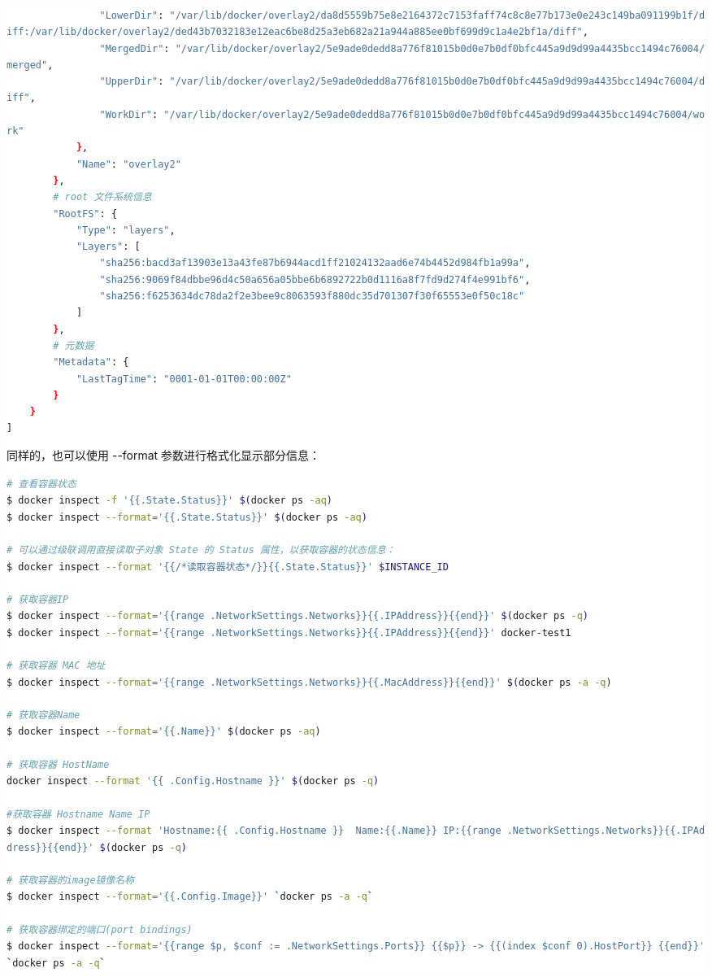 ```bash
                "LowerDir": "/var/lib/docker/overlay2/da8d5559b75e8e2164372c7153faff74c8c8e77b173e0e243c149ba091199b1f/diff:/var/lib/docker/overlay2/ded43b7032183e12eac6be8d25a3eb682a21a944a885ee0bf699d9c1a4e2bf1a/diff",
                "MergedDir": "/var/lib/docker/overlay2/5e9ade0dedd8a776f81015b0d0e7b0df0bfc445a9d9d99a4435bcc1494c76004/merged",
                "UpperDir": "/var/lib/docker/overlay2/5e9ade0dedd8a776f81015b0d0e7b0df0bfc445a9d9d99a4435bcc1494c76004/diff",
                "WorkDir": "/var/lib/docker/overlay2/5e9ade0dedd8a776f81015b0d0e7b0df0bfc445a9d9d99a4435bcc1494c76004/work"
            },
            "Name": "overlay2"
        },
        # root 文件系统信息
        "RootFS": {
            "Type": "layers",
            "Layers": [
                "sha256:bacd3af13903e13a43fe87b6944acd1ff21024132aad6e74b4452d984fb1a99a",
                "sha256:9069f84dbbe96d4c50a656a05bbe6b6892722b0d1116a8f7fd9d274f4e991bf6",
                "sha256:f6253634dc78da2f2e3bee9c8063593f880dc35d701307f30f65553e0f50c18c"
            ]
        },
        # 元数据
        "Metadata": {
            "LastTagTime": "0001-01-01T00:00:00Z"
        }
    }
]
```

同样的，也可以使用 --format 参数进行格式化显示部分信息：

```bash
# 查看容器状态
$ docker inspect -f '{{.State.Status}}' $(docker ps -aq)
$ docker inspect --format='{{.State.Status}}' $(docker ps -aq)

# 可以通过级联调用直接读取子对象 State 的 Status 属性，以获取容器的状态信息：
$ docker inspect --format '{{/*读取容器状态*/}}{{.State.Status}}' $INSTANCE_ID   

# 获取容器IP
$ docker inspect --format='{{range .NetworkSettings.Networks}}{{.IPAddress}}{{end}}' $(docker ps -q)
$ docker inspect --format='{{range .NetworkSettings.Networks}}{{.IPAddress}}{{end}}' docker-test1

# 获取容器 MAC 地址
$ docker inspect --format='{{range .NetworkSettings.Networks}}{{.MacAddress}}{{end}}' $(docker ps -a -q)

# 获取容器Name
$ docker inspect --format='{{.Name}}' $(docker ps -aq)

# 获取容器 HostName
docker inspect --format '{{ .Config.Hostname }}' $(docker ps -q)

#获取容器 Hostname Name IP
$ docker inspect --format 'Hostname:{{ .Config.Hostname }}  Name:{{.Name}} IP:{{range .NetworkSettings.Networks}}{{.IPAddress}}{{end}}' $(docker ps -q)

# 获取容器的image镜像名称
$ docker inspect --format='{{.Config.Image}}' `docker ps -a -q`

# 获取容器绑定的端口(port bindings)
$ docker inspect --format='{{range $p, $conf := .NetworkSettings.Ports}} {{$p}} -> {{(index $conf 0).HostPort}} {{end}}' `docker ps -a -q`
```